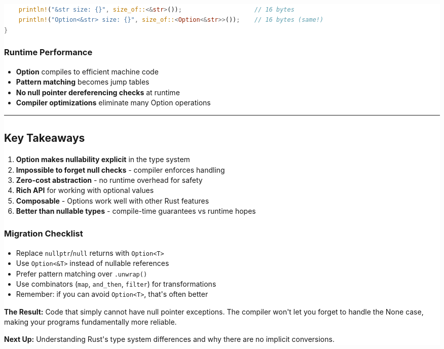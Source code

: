 ```rust
    println!("&str size: {}", size_of::<&str>());                    // 16 bytes
    println!("Option<&str> size: {}", size_of::<Option<&str>>());    // 16 bytes (same!)
}
```

### Runtime Performance
- **Option<T>** compiles to efficient machine code
- **Pattern matching** becomes jump tables
- **No null pointer dereferencing checks** at runtime
- **Compiler optimizations** eliminate many Option operations

---

## Key Takeaways

1. **Option<T> makes nullability explicit** in the type system
2. **Impossible to forget null checks** - compiler enforces handling
3. **Zero-cost abstraction** - no runtime overhead for safety
4. **Rich API** for working with optional values
5. **Composable** - Options work well with other Rust features
6. **Better than nullable types** - compile-time guarantees vs runtime hopes

### Migration Checklist
- Replace `nullptr`/`null` returns with `Option<T>`
- Use `Option<&T>` instead of nullable references
- Prefer pattern matching over `.unwrap()`
- Use combinators (`map`, `and_then`, `filter`) for transformations
- Remember: if you can avoid `Option<T>`, that's often better

**The Result:** Code that simply cannot have null pointer exceptions. The compiler won't let you forget to handle the None case, making your programs fundamentally more reliable.

**Next Up:** Understanding Rust's type system differences and why there are no implicit conversions.
